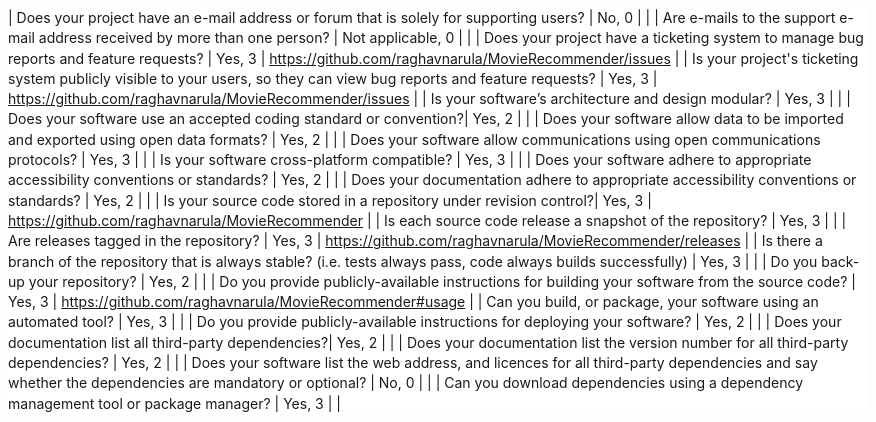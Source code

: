 | Does your project have an e-mail address or forum that is solely for supporting users?                                                                                                                         | No, 0               |                                                                               |
| Are e-mails to the support e-mail address received by more than one person?                                                                                                                                     | Not applicable, 0   |                                                                               |
| Does your project have a ticketing system to manage bug reports and feature requests?                                                                                                                            | Yes, 3              | https://github.com/raghavnarula/MovieRecommender/issues                          |
| Is your project's ticketing system publicly visible to your users, so they can view bug reports and feature requests?                                                                                           | Yes, 3              | https://github.com/raghavnarula/MovieRecommender/issues                          |
| Is your software’s architecture and design modular? | Yes, 3              |                                                                               |
| Does your software use an accepted coding standard or convention?| Yes, 2               |                                                                               |
| Does your software allow data to be imported and exported using open data formats? | Yes, 2              |                                                                               |
| Does your software allow communications using open communications protocols? | Yes, 3              |                                                                               |
| Is your software cross-platform compatible? | Yes, 3              |                                                                               |
| Does your software adhere to appropriate accessibility conventions or standards?                                                                                                                                 | Yes, 2               |                                                                               |
| Does your documentation adhere to appropriate accessibility conventions or standards?                                                                                                                            | Yes, 2               |                                                                               |
| Is your source code stored in a repository under revision control?| Yes, 3              | https://github.com/raghavnarula/MovieRecommender                                  |
| Is each source code release a snapshot of the repository? | Yes, 3              |                                                                               |
| Are releases tagged in the repository?                                                                                                                                                                          | Yes, 3              | https://github.com/raghavnarula/MovieRecommender/releases                        |
| Is there a branch of the repository that is always stable? (i.e. tests always pass, code always builds successfully)                                                                                            | Yes, 3              |                                                                               |
| Do you back-up your repository? | Yes, 2               |                                                                               |
| Do you provide publicly-available instructions for building your software from the source code?                                                                                                               | Yes, 3              | https://github.com/raghavnarula/MovieRecommender#usage                           |
| Can you build, or package, your software using an automated tool?                                                                                                                                             | Yes, 3              |                                                                               |
| Do you provide publicly-available instructions for deploying your software?                                                                                                                                   | Yes, 2              |                            |
| Does your documentation list all third-party dependencies?| Yes, 2               |                                                                               |
| Does your documentation list the version number for all third-party dependencies?                                                                                                                                | Yes, 2               |                                                                               |
| Does your software list the web address, and licences for all third-party dependencies and say whether the dependencies are mandatory or optional?                                                               | No, 0               |                                                                               |
| Can you download dependencies using a dependency management tool or package manager?                                                                                                                            | Yes, 3              |                                                                               |